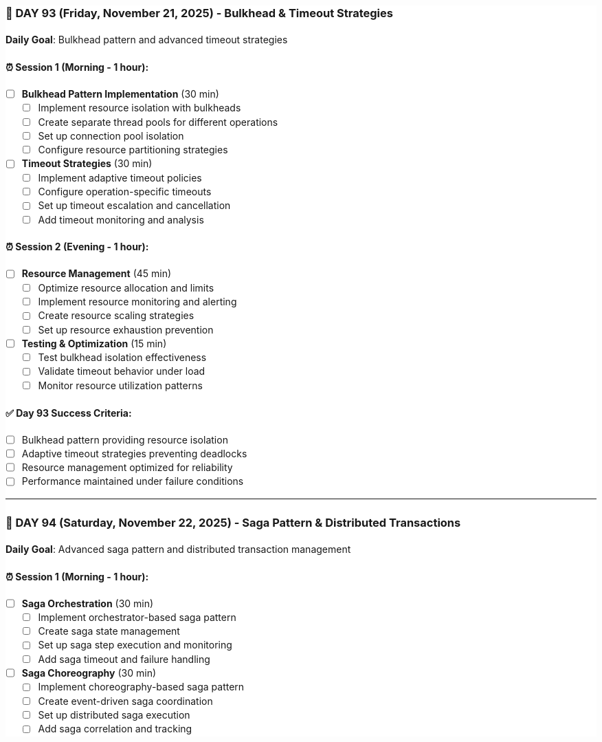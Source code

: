 
### **🌅 DAY 93 (Friday, November 21, 2025) - Bulkhead & Timeout Strategies**
**Daily Goal**: Bulkhead pattern and advanced timeout strategies

#### **⏰ Session 1 (Morning - 1 hour):**
- [ ] **Bulkhead Pattern Implementation** (30 min)
  - [ ] Implement resource isolation with bulkheads
  - [ ] Create separate thread pools for different operations
  - [ ] Set up connection pool isolation
  - [ ] Configure resource partitioning strategies

- [ ] **Timeout Strategies** (30 min)
  - [ ] Implement adaptive timeout policies
  - [ ] Configure operation-specific timeouts
  - [ ] Set up timeout escalation and cancellation
  - [ ] Add timeout monitoring and analysis

#### **⏰ Session 2 (Evening - 1 hour):**
- [ ] **Resource Management** (45 min)
  - [ ] Optimize resource allocation and limits
  - [ ] Implement resource monitoring and alerting
  - [ ] Create resource scaling strategies
  - [ ] Set up resource exhaustion prevention

- [ ] **Testing & Optimization** (15 min)
  - [ ] Test bulkhead isolation effectiveness
  - [ ] Validate timeout behavior under load
  - [ ] Monitor resource utilization patterns

#### **✅ Day 93 Success Criteria:**
- [ ] Bulkhead pattern providing resource isolation
- [ ] Adaptive timeout strategies preventing deadlocks
- [ ] Resource management optimized for reliability
- [ ] Performance maintained under failure conditions

---

### **🌅 DAY 94 (Saturday, November 22, 2025) - Saga Pattern & Distributed Transactions**
**Daily Goal**: Advanced saga pattern and distributed transaction management

#### **⏰ Session 1 (Morning - 1 hour):**
- [ ] **Saga Orchestration** (30 min)
  - [ ] Implement orchestrator-based saga pattern
  - [ ] Create saga state management
  - [ ] Set up saga step execution and monitoring
  - [ ] Add saga timeout and failure handling

- [ ] **Saga Choreography** (30 min)
  - [ ] Implement choreography-based saga pattern
  - [ ] Create event-driven saga coordination
  - [ ] Set up distributed saga execution
  - [ ] Add saga correlation and tracking
